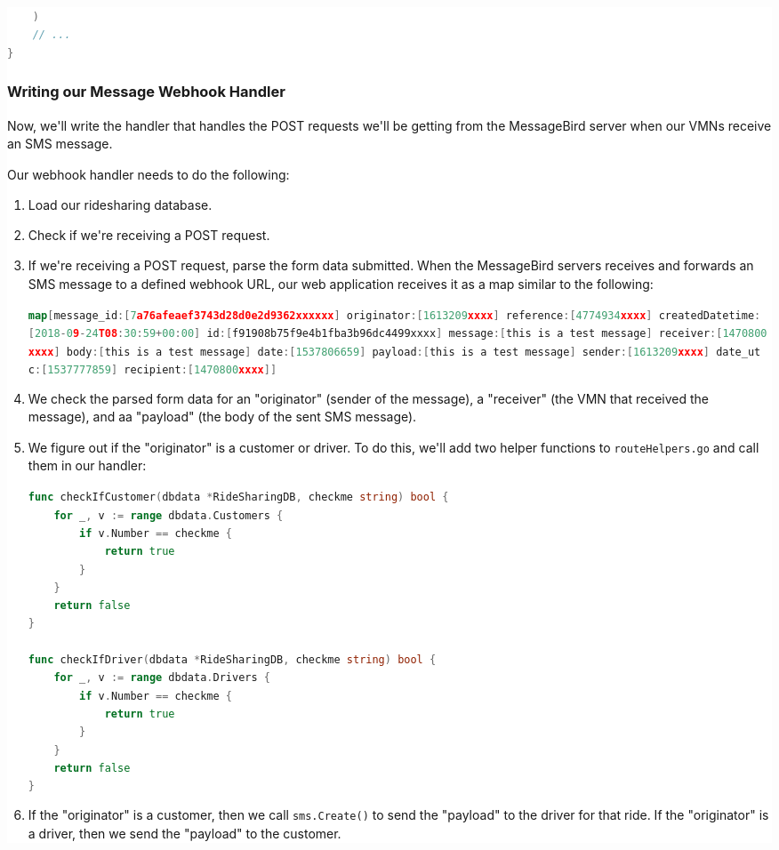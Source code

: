 ```go
	)
	// ...
}
```

### Writing our Message Webhook Handler

Now, we'll write the handler that handles the POST requests we'll be getting
from the MessageBird server when our VMNs receive an SMS message.

Our webhook handler needs to do the following:

1. Load our ridesharing database.
2. Check if we're receiving a POST request.
3. If we're receiving a POST request, parse the form data submitted.
When the MessageBird servers receives and forwards an SMS message to
a defined webhook URL, our web application receives it as a map similar
to the following:

	```go
	map[message_id:[7a76afeaef3743d28d0e2d9362xxxxxx] originator:[1613209xxxx] reference:[4774934xxxx] createdDatetime:[2018-09-24T08:30:59+00:00] id:[f91908b75f9e4b1fba3b96dc4499xxxx] message:[this is a test message] receiver:[1470800xxxx] body:[this is a test message] date:[1537806659] payload:[this is a test message] sender:[1613209xxxx] date_utc:[1537777859] recipient:[1470800xxxx]]
	```

4. We check the parsed form data for an "originator" (sender of the message),
a "receiver" (the VMN that received the message), and aa "payload"
(the body of the sent SMS message).
5. We figure out if the "originator" is a customer or driver. To do this, we'll
add two helper functions to `routeHelpers.go` and call them in our handler:

	```go
	func checkIfCustomer(dbdata *RideSharingDB, checkme string) bool {
		for _, v := range dbdata.Customers {
			if v.Number == checkme {
				return true
			}
		}
		return false
	}

	func checkIfDriver(dbdata *RideSharingDB, checkme string) bool {
		for _, v := range dbdata.Drivers {
			if v.Number == checkme {
				return true
			}
		}
		return false
	}
	```

6. If the "originator" is a customer, then we call `sms.Create()` to send
the "payload" to the driver for that ride. If the "originator" is a driver,
then we send the "payload" to the customer.
